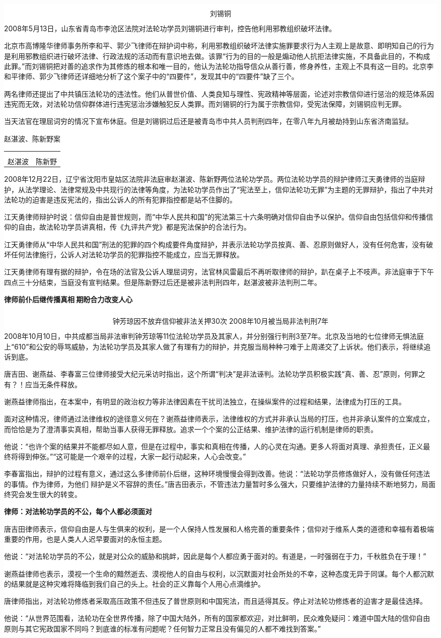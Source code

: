 <div style="line-height: 90%; text-align: center;">
	<img src="https://i.epochtimes.com/assets/uploads/2009/07/907151652311830.jpg" alt="" title="" width="448" b="299"
	class="size-large wp-image-7318757" /></a><br /><span class="bn12">刘锡铜</span></div>
<p></p>
<p>2008年5月13日，山东省青岛市李沧区法院对法轮功学员刘锡铜进行审判，控告他利用邪教组织破坏法律。</p>
<p>北京市高博隆华律师事务所李和平、郭少飞律师在辩护词中称，利用邪教组织破坏法律实施罪要求行为人主观上是故意、即明知自己的行为是利用邪教组织进行破坏法律、行政法规的活动而有意识地去做。该罪“行为的目的一般是煽动他人抗拒法律实施，不具备此目的，不构成此罪。”而刘锡铜把对善的追求作为其修炼的根本和唯一目的，他认为法轮功指导信众从善行善，修身养性，主观上不具有这一目的。北京李和平律师、郭少飞律师还详细地分析了这个案子中的“四要件”，发现其中的“四要件”缺了三个。 </p>
<p>两名律师还提出了中共镇压法轮功的违法性。他们从普世价值、人类良知与理性、宪政精神等层面，论述对宗教信仰进行惩治的规范体系因违宪而无效，对法轮功信仰群体进行违宪惩治涉嫌触犯反人类罪。而刘锡铜的行为属于宗教信仰，受宪法保障，刘锡铜应判无罪。</p>
<p>当天法官在理屈词穷的情况下宣布休庭。但是刘锡铜过后还是被青岛市中共人员判刑四年，在零八年九月被劫持到山东省济南监狱。</p>
<p>赵湛波、陈新野案 </p>
<p></p>
<table border=0 align=center>
<tr valign=top>
<td>
<div style="line-height: 90%; text-align: center;">
	<img src="https://i.epochtimes.com/assets/uploads/2009/07/907151652501830.jpg" alt="" title="" width="200" b="266"
	class="size-large wp-image-7318763" /></a><br /><span class="bn12">赵湛波</span></div>
</td>
<td>
<div style="line-height: 90%; text-align: center;">
	<img src="https://i.epochtimes.com/assets/uploads/2009/07/907151653041830.jpg" alt="" title="" width="200" b="266"
	class="size-large wp-image-7318766" /></a><br /><span class="bn12">陈新野</span></div>
</td>
</tr>
</table>
<p></p>
<p>2008年12月22日，辽宁省沈阳市皇姑区法院非法庭审赵湛波、陈新野两位法轮功学员。两位法轮功学员的辩护律师江天勇律师的当庭辩护，从法学理论、法律常规及中共现行的法律等角度，为法轮功学员作出了“宪法至上，信仰法轮功无罪”为主题的无罪辩护，指出了中共对法轮功的迫害是违反宪法的，指出公诉人的所有犯罪指控都是站不住脚的。</p>
<p>江天勇律师辩护时说：信仰自由是普世规则，而“中华人民共和国”的宪法第三十六条明确对信仰自由予以保护。信仰自由包括信仰和传播信仰的自由，故法轮功学员讲真相，传《九评共产党》都是宪法保护的合法行为。</p>
<p>江天勇律师从“中华人民共和国”刑法的犯罪的四个构成要件角度辩护，并表示法轮功学员按真、善、忍原则做好人，没有任何危害，没有破坏任何法律施行，公诉人对法轮功学员的犯罪指控不能成立，应当无罪释放。</p>
<p>江天勇律师有理有据的辩护，令在场的法官及公诉人理屈词穷，法官林风雷最后不再听取律师的辩护，趴在桌子上不吱声。非法庭审于下午四点三十分结束，当庭没有宣判结果。但是陈新野过后还是被非法判刑四年，赵湛波被非法判刑二年。</p>
<p><B>律师前仆后继传播真相 期盼合力改变人心</B></p>
<p></p>
<div style="line-height: 90%; text-align: center;">
	<img src="https://i.epochtimes.com/assets/uploads/2009/07/907151726491830.jpg" alt="" title="" width="423" b="600"
	class="size-large wp-image-7318768" /></a><br /><span class="bn12">钟芳琼因不放弃信仰被非法关押30次 2008年10月被当局非法判刑7年</span></div>
<p></p>
<p>2008年10月10日，中共成都当局非法审判钟芳琼等11位法轮功学员及其家人，并分别强行判刑3至7年。北京及当地的七位律师无惧法庭上“610”和公安的辱骂威胁，为法轮功学员及其家人做了有理有力的辩护，并克服当局种种刁难于上周递交了上诉状。他们表示，将继续追诉到底。</p>
<p>唐吉田、谢燕益、李春富三位律师接受大纪元采访时指出，这个所谓“判决”是非法诬判。法轮功学员积极实践“真、善、忍”原则，何罪之有？！应当无条件释放。</p>
<p>谢燕益律师指出，在本案中，有明显的政治权力等非法律因素在干扰司法独立，在操纵案件的过程和结果，法律成为打压的工具。</p>
<p>面对这种情况，律师通过法律维权的途径意义何在？谢燕益律师表示，法律维权的方式并非承认当局的打压，也并非承认案件的立案成立，而恰恰是为了澄清事实真相，帮助当事人获得无罪释放。追求一个个案的公正结果、维护法律的运行机制是律师的职责。</p>
<p>他说：“也许个案的结果并不能都尽如人意，但是在过程中，事实和真相在传播，人的心灵在沟通。更多人将面对真理、承担责任，正义最终将得到伸张。”“这可能是一个艰辛的过程，大家一起行动起来，人心会改变。”</p>
<p>李春富指出，辩护的过程有意义，通过这么多律师前仆后继，这种环境慢慢会得到改善。他说：“法轮功学员修炼做好人，没有做任何违法的事情。作为律师，为他们 辩护是义不容辞的责任。”唐吉田表示，不管违法力量暂时多么强大，只要维护法律的力量持续不断地努力，局面终究会发生很大的转变。</p>
<p><B>律师：对法轮功学员的不公，每个人都必须面对</B></p>
<p>唐吉田律师表示，信仰自由是人与生俱来的权利，是一个人保持人性发展和人格完善的重要条件；信仰对于维系人类的道德和幸福有着极端重要的作用，也是人类人人迟早要面对的永恒主题。</p>
<p>他说：“对法轮功学员的不公，就是对公众的威胁和挑衅，因此是每个人都应勇于面对的。有道是，一时强弱在于力，千秋胜负在于理！”</p>
<p>谢燕益律师也表示，漠视一个生命的黯然逝去、漠视他人的自由与权利，以沉默面对社会所处的不幸，这种态度无异于同谋。每个人都沉默的结果就是这种灾难将降临到我们自己的头上。社会的正义靠每个人用心点滴维护。 </p>
<p>唐律师指出，对法轮功修炼者采取高压政策不但违反了普世原则和中国宪法，而且适得其反。停止对法轮功修炼者的迫害才是最佳选择。</p>
<p>他说：“从世界范围看，法轮功在全世界传播，除了中国大陆外，所有的国家都欢迎，对比鲜明，民众难免疑问：难道中国大陆的信仰自由原则与其它宪政国家不同吗？到底谁的标准有问题呢？任何智力正常且没有偏见的人都不难找到答案。”</p>